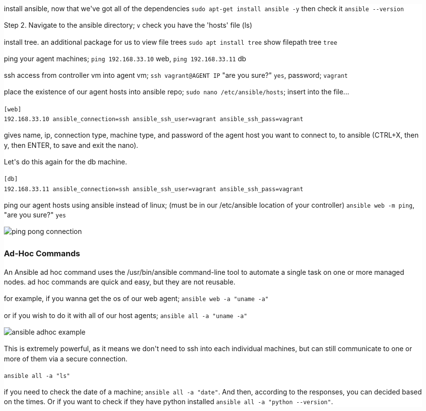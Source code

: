 install ansible, now that we've got all of the dependencies `sudo apt-get install ansible -y` then check it `ansible --version`

Step 2. Navigate to the ansible directory; `v` check you have the 'hosts' file (ls)

install tree. an additional package for us to view file trees
`sudo apt install tree`
show filepath tree
`tree`

ping your agent machines; `ping 192.168.33.10` web, `ping 192.168.33.11` db

ssh access from controller vm into agent vm; `ssh vagrant@AGENT IP` "are you sure?" `yes`, password; `vagrant`

place the existence of our agent hosts into ansible repo; `sudo nano /etc/ansible/hosts`; insert into the file...

```
[web]
192.168.33.10 ansible_connection=ssh ansible_ssh_user=vagrant ansible_ssh_pass=vagrant
```
gives name, ip, connection type, machine type, and password of the agent host you want to connect to, to ansible (CTRL+X, then y, then ENTER, to save and exit the nano).

Let's do this again for the db machine.
```
[db]
192.168.33.11 ansible_connection=ssh ansible_ssh_user=vagrant ansible_ssh_pass=vagrant
```

ping our agent hosts using ansible instead of linux; (must be in our /etc/ansible location of your controller) `ansible web -m ping`, "are you sure?" `yes`

![ping pong connection](https://user-images.githubusercontent.com/47668244/188447626-bb974646-7e29-4473-9cc3-02971e0ec62e.png)

### Ad-Hoc Commands

An Ansible ad hoc command uses the /usr/bin/ansible command-line tool to automate a single task on one or more managed nodes. ad hoc commands are quick and easy, but they are not reusable.

for example, if you wanna get the os of our web agent;
`ansible web -a "uname -a"`

or if you wish to do it with all of our host agents;
`ansible all -a "uname -a"`

![ansible adhoc example](https://user-images.githubusercontent.com/47668244/188456979-5870d34d-6afc-45ad-96aa-9fafa4376de4.png)

This is extremely powerful, as it means we don't need to ssh into each individual machines, but can still communicate to one or more of them via a secure connection.

`ansible all -a "ls"`

if you need to check the date of a machine; `ansible all -a "date"`. And then, according to the responses, you can decided based on the times. Or if you want to check if they have python installed `ansible all -a "python --version"`.
